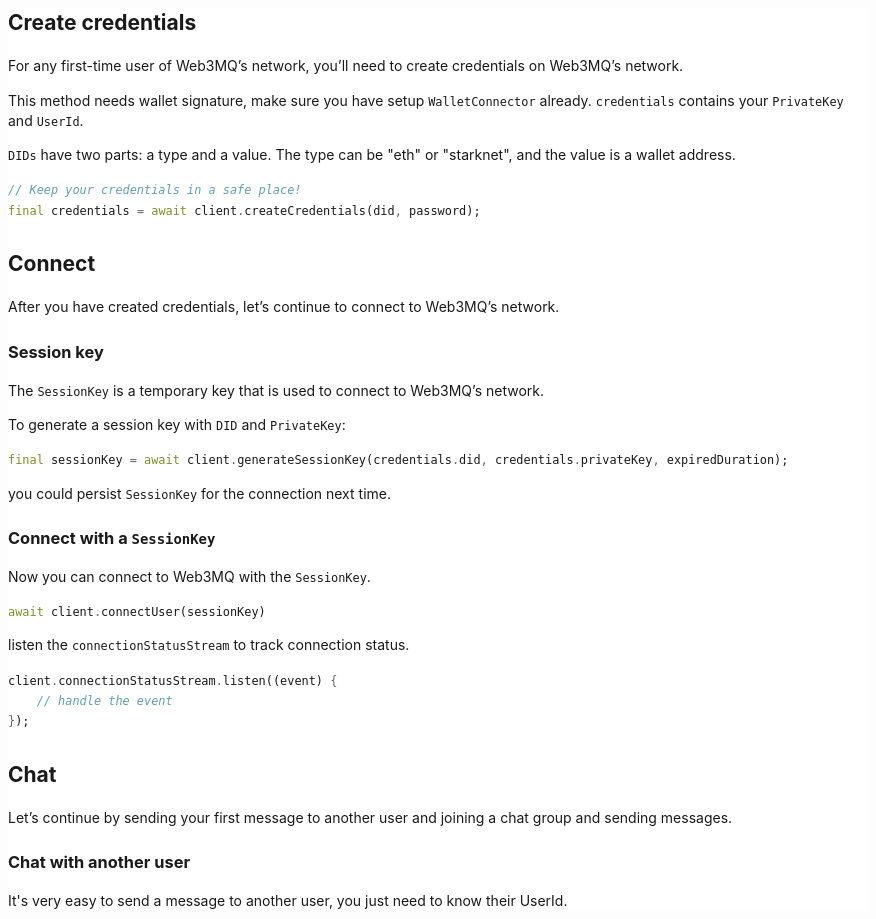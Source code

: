 ## Create credentials

For any first-time user of Web3MQ’s network, you’ll need to create credentials on Web3MQ’s network.

This method needs wallet signature, make sure you have setup `WalletConnector` already. `credentials` contains your `PrivateKey` and `UserId`.

`DIDs` have two parts: a type and a value. The type can be "eth" or "starknet", and the value is a wallet address.

```dart
// Keep your credentials in a safe place!
final credentials = await client.createCredentials(did, password);
```

## Connect

After you have created credentials, let’s continue to connect to Web3MQ’s network.

### Session key

The `SessionKey` is a temporary key that is used to connect to Web3MQ’s network.

To generate a session key with `DID` and `PrivateKey`:

```dart
final sessionKey = await client.generateSessionKey(credentials.did, credentials.privateKey, expiredDuration);
```

you could persist `SessionKey` for the connection next time.

### Connect with a `SessionKey`

Now you can connect to Web3MQ with the `SessionKey`.

```dart
await client.connectUser(sessionKey)
```

listen the `connectionStatusStream` to track connection status.

```dart
client.connectionStatusStream.listen((event) {
    // handle the event
});
```

## Chat

Let’s continue by sending your first message to another user and joining a chat group and  sending messages.

### Chat with another user

It's very easy to send a message to another user, you just need to know their UserId.
